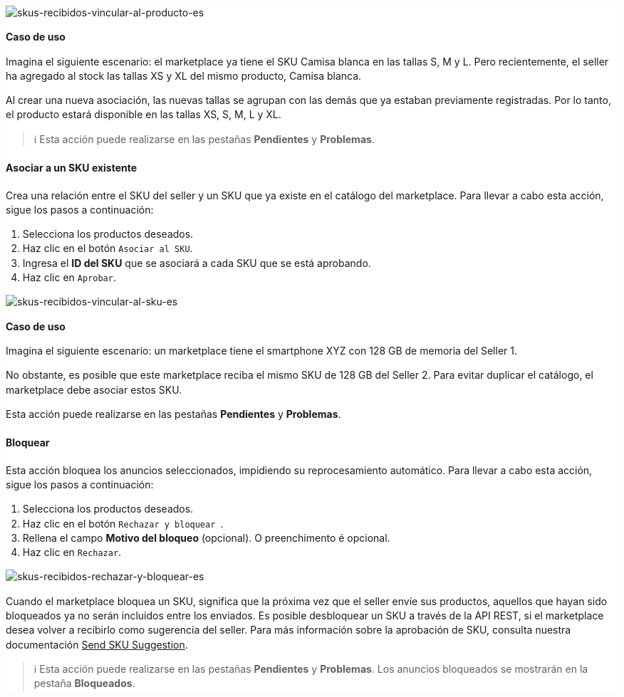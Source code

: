 ![skus-recibidos-vincular-al-producto-es](//images.ctfassets.net/alneenqid6w5/2fAWptfykAdJ3UTDSCpNhW/7bf8dee7e2b09fa4c36aefa485a461c8/skus-recibidos-vincular-al-producto-es.png)   

**Caso de uso**  

Imagina el siguiente escenario: el marketplace ya tiene el SKU Camisa blanca en las tallas S, M y L. Pero recientemente, el seller ha agregado al stock las tallas XS y XL del mismo producto, Camisa blanca.  

Al crear una nueva asociación, las nuevas tallas se agrupan con las demás que ya estaban previamente registradas. Por lo tanto, el producto estará disponible en las tallas XS, S, M, L y XL.  

>ℹ️ Esta acción puede realizarse en las pestañas **Pendientes** y **Problemas**.  

#### Asociar a un SKU existente  

Crea una relación entre el SKU del seller y un SKU que ya existe en el catálogo del marketplace. Para llevar a cabo esta acción, sigue los pasos a continuación:  

1. Selecciona los productos deseados.  
2. Haz clic en el botón <i class="fas fa-link" aria-hidden="true"></i> `Asociar al SKU`.  
3. Ingresa el **ID del SKU** que se asociará a cada SKU que se está aprobando.  
4. Haz clic en `Aprobar`.  

![skus-recibidos-vincular-al-sku-es](//images.ctfassets.net/alneenqid6w5/2326FaqSqhPfQ0qeiD8KWE/5d8fc3e9ba0d93b2c2f9186d73f4f69b/skus-recibidos-vincular-al-sku-es.png)  

**Caso de uso**  

Imagina el siguiente escenario: un marketplace tiene el smartphone XYZ con 128 GB de memoria del Seller 1.  

No obstante, es posible que este marketplace reciba el mismo SKU de 128 GB del Seller 2. Para evitar duplicar el catálogo, el marketplace debe asociar estos SKU.  

<div class="alert-info">
Esta acción puede realizarse en las pestañas <b>Pendientes</b> y <b>Problemas</b>.
</div>

#### Bloquear  

Esta acción bloquea los anuncios seleccionados, impidiendo su reprocesamiento automático. Para llevar a cabo esta acción, sigue los pasos a continuación:  

1. Selecciona los productos deseados.  
2. Haz clic en el botón `Rechazar y bloquear `.  
3. Rellena el campo **Motivo del bloqueo** (opcional). O preenchimento é opcional.  
4. Haz clic en `Rechazar`.  

![skus-recibidos-rechazar-y-bloquear-es](//images.ctfassets.net/alneenqid6w5/3rfJ5AjzArgvv7thlD3keQ/bb22e0cfd4ff98513d5da66696b2e5d5/skus-recibidos-rechazar-y-bloquear-es.png)

Cuando el marketplace bloquea un SKU, significa que la próxima vez que el seller envíe sus productos, aquellos que hayan sido bloqueados ya no serán incluidos entre los enviados. Es posible desbloquear un SKU a través de la API REST, si el marketplace desea volver a recibirlo como sugerencia del seller. Para más información sobre la aprobación de SKU, consulta nuestra documentación [Send SKU Suggestion](https://developers.vtex.com/docs/api-reference/marketplace-apis-suggestions#put-/suggestions/-sellerId-/-sellerSkuId-).  

>ℹ️ Esta acción puede realizarse en las pestañas **Pendientes** y **Problemas**. Los anuncios bloqueados se mostrarán en la pestaña **Bloqueados**.  

